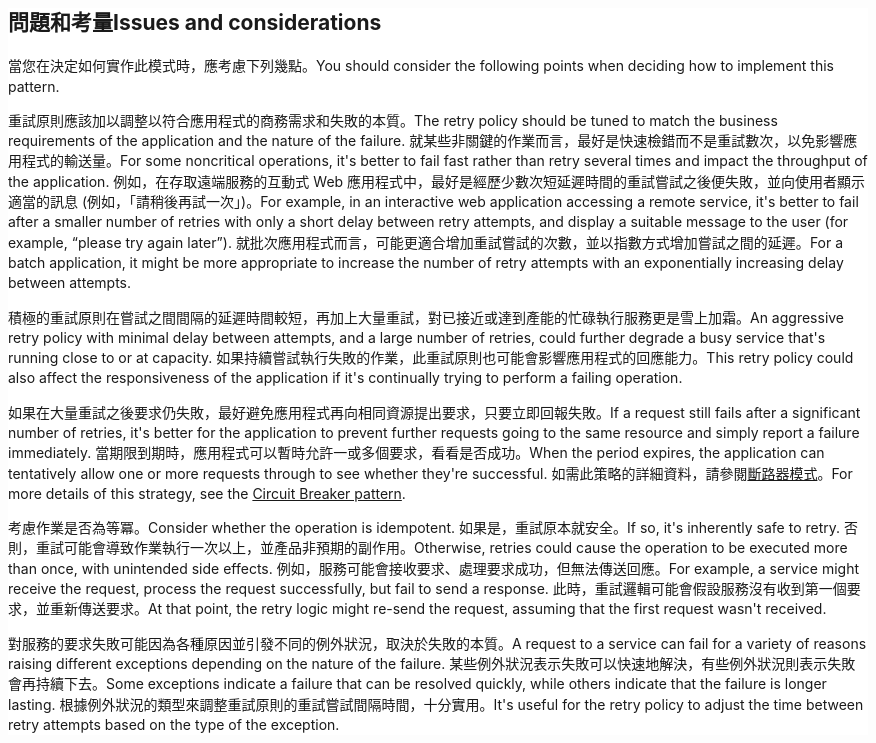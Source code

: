## <a name="issues-and-considerations"></a><span data-ttu-id="c08e3-146">問題和考量</span><span class="sxs-lookup"><span data-stu-id="c08e3-146">Issues and considerations</span></span>

<span data-ttu-id="c08e3-147">當您在決定如何實作此模式時，應考慮下列幾點。</span><span class="sxs-lookup"><span data-stu-id="c08e3-147">You should consider the following points when deciding how to implement this pattern.</span></span>

<span data-ttu-id="c08e3-148">重試原則應該加以調整以符合應用程式的商務需求和失敗的本質。</span><span class="sxs-lookup"><span data-stu-id="c08e3-148">The retry policy should be tuned to match the business requirements of the application and the nature of the failure.</span></span> <span data-ttu-id="c08e3-149">就某些非關鍵的作業而言，最好是快速檢錯而不是重試數次，以免影響應用程式的輸送量。</span><span class="sxs-lookup"><span data-stu-id="c08e3-149">For some noncritical operations, it's better to fail fast rather than retry several times and impact the throughput of the application.</span></span> <span data-ttu-id="c08e3-150">例如，在存取遠端服務的互動式 Web 應用程式中，最好是經歷少數次短延遲時間的重試嘗試之後便失敗，並向使用者顯示適當的訊息 (例如，「請稍後再試一次」)。</span><span class="sxs-lookup"><span data-stu-id="c08e3-150">For example, in an interactive web application accessing a remote service, it's better to fail after a smaller number of retries with only a short delay between retry attempts, and display a suitable message to the user (for example, “please try again later”).</span></span> <span data-ttu-id="c08e3-151">就批次應用程式而言，可能更適合增加重試嘗試的次數，並以指數方式增加嘗試之間的延遲。</span><span class="sxs-lookup"><span data-stu-id="c08e3-151">For a batch application, it might be more appropriate to increase the number of retry attempts with an exponentially increasing delay between attempts.</span></span>

<span data-ttu-id="c08e3-152">積極的重試原則在嘗試之間間隔的延遲時間較短，再加上大量重試，對已接近或達到產能的忙碌執行服務更是雪上加霜。</span><span class="sxs-lookup"><span data-stu-id="c08e3-152">An aggressive retry policy with minimal delay between attempts, and a large number of retries, could further degrade a busy service that's running close to or at capacity.</span></span> <span data-ttu-id="c08e3-153">如果持續嘗試執行失敗的作業，此重試原則也可能會影響應用程式的回應能力。</span><span class="sxs-lookup"><span data-stu-id="c08e3-153">This retry policy could also affect the responsiveness of the application if it's continually trying to perform a failing operation.</span></span>

<span data-ttu-id="c08e3-154">如果在大量重試之後要求仍失敗，最好避免應用程式再向相同資源提出要求，只要立即回報失敗。</span><span class="sxs-lookup"><span data-stu-id="c08e3-154">If a request still fails after a significant number of retries, it's better for the application to prevent further requests going to the same resource and simply report a failure immediately.</span></span> <span data-ttu-id="c08e3-155">當期限到期時，應用程式可以暫時允許一或多個要求，看看是否成功。</span><span class="sxs-lookup"><span data-stu-id="c08e3-155">When the period expires, the application can tentatively allow one or more requests through to see whether they're successful.</span></span> <span data-ttu-id="c08e3-156">如需此策略的詳細資料，請參閱[斷路器模式](./circuit-breaker.md)。</span><span class="sxs-lookup"><span data-stu-id="c08e3-156">For more details of this strategy, see the [Circuit Breaker pattern](./circuit-breaker.md).</span></span>

<span data-ttu-id="c08e3-157">考慮作業是否為等冪。</span><span class="sxs-lookup"><span data-stu-id="c08e3-157">Consider whether the operation is idempotent.</span></span> <span data-ttu-id="c08e3-158">如果是，重試原本就安全。</span><span class="sxs-lookup"><span data-stu-id="c08e3-158">If so, it's inherently safe to retry.</span></span> <span data-ttu-id="c08e3-159">否則，重試可能會導致作業執行一次以上，並產品非預期的副作用。</span><span class="sxs-lookup"><span data-stu-id="c08e3-159">Otherwise, retries could cause the operation to be executed more than once, with unintended side effects.</span></span> <span data-ttu-id="c08e3-160">例如，服務可能會接收要求、處理要求成功，但無法傳送回應。</span><span class="sxs-lookup"><span data-stu-id="c08e3-160">For example, a service might receive the request, process the request successfully, but fail to send a response.</span></span> <span data-ttu-id="c08e3-161">此時，重試邏輯可能會假設服務沒有收到第一個要求，並重新傳送要求。</span><span class="sxs-lookup"><span data-stu-id="c08e3-161">At that point, the retry logic might re-send the request, assuming that the first request wasn't received.</span></span>

<span data-ttu-id="c08e3-162">對服務的要求失敗可能因為各種原因並引發不同的例外狀況，取決於失敗的本質。</span><span class="sxs-lookup"><span data-stu-id="c08e3-162">A request to a service can fail for a variety of reasons raising different exceptions depending on the nature of the failure.</span></span> <span data-ttu-id="c08e3-163">某些例外狀況表示失敗可以快速地解決，有些例外狀況則表示失敗會再持續下去。</span><span class="sxs-lookup"><span data-stu-id="c08e3-163">Some exceptions indicate a failure that can be resolved quickly, while others indicate that the failure is longer lasting.</span></span> <span data-ttu-id="c08e3-164">根據例外狀況的類型來調整重試原則的重試嘗試間隔時間，十分實用。</span><span class="sxs-lookup"><span data-stu-id="c08e3-164">It's useful for the retry policy to adjust the time between retry attempts based on the type of the exception.</span></span>
